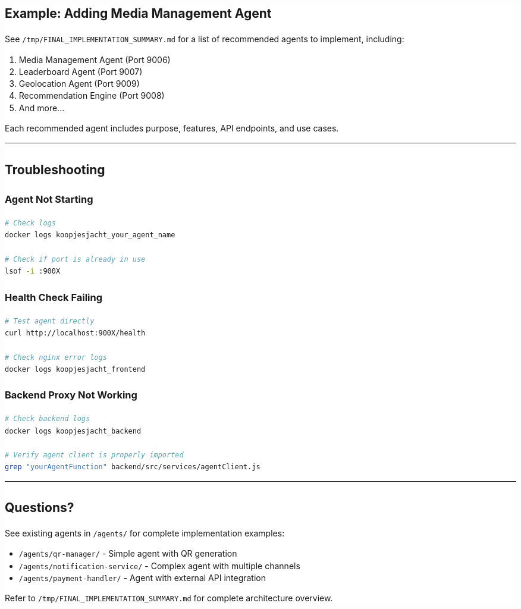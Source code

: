 
## Example: Adding Media Management Agent

See `/tmp/FINAL_IMPLEMENTATION_SUMMARY.md` for a list of recommended agents to implement, including:

1. Media Management Agent (Port 9006)
2. Leaderboard Agent (Port 9007)
3. Geolocation Agent (Port 9009)
4. Recommendation Engine (Port 9008)
5. And more...

Each recommended agent includes purpose, features, API endpoints, and use cases.

---

## Troubleshooting

### Agent Not Starting

```bash
# Check logs
docker logs koopjesjacht_your_agent_name

# Check if port is already in use
lsof -i :900X
```

### Health Check Failing

```bash
# Test agent directly
curl http://localhost:900X/health

# Check nginx error logs
docker logs koopjesjacht_frontend
```

### Backend Proxy Not Working

```bash
# Check backend logs
docker logs koopjesjacht_backend

# Verify agent client is properly imported
grep "yourAgentFunction" backend/src/services/agentClient.js
```

---

## Questions?

See existing agents in `/agents/` for complete implementation examples:
- `/agents/qr-manager/` - Simple agent with QR generation
- `/agents/notification-service/` - Complex agent with multiple channels
- `/agents/payment-handler/` - Agent with external API integration

Refer to `/tmp/FINAL_IMPLEMENTATION_SUMMARY.md` for complete architecture overview.
